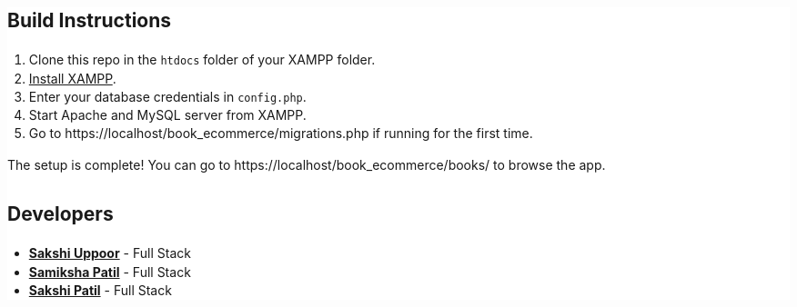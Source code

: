 ## Build Instructions

1. Clone this repo in the `htdocs` folder of your XAMPP folder.
2. [Install XAMPP](https://www.apachefriends.org/index.html).
2. Enter your database credentials in `config.php`.
3. Start Apache and MySQL server from XAMPP.
4. Go to https://localhost/book_ecommerce/migrations.php if running for the first time.

The setup is complete! You can go to https://localhost/book_ecommerce/books/ to browse the app.

## Developers
* <a href="https://github.com/SakshiUppoor"><b>Sakshi Uppoor</b></a> - Full Stack 
* <a href="https://github.com/samiksha-patil/"><b>Samiksha Patil</b></a> - Full Stack
* <a href="https://github.com/Sakshipatil16"><b>Sakshi Patil</b></a> - Full Stack
